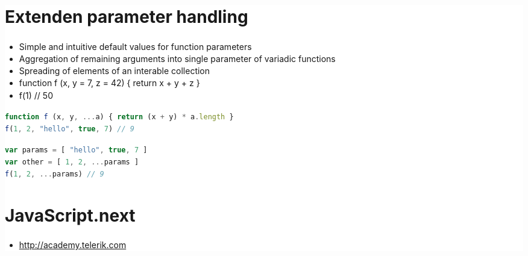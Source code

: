 




# Extenden parameter handling
- Simple and intuitive default values for function parameters
- Aggregation of remaining arguments into single parameter of variadic functions
- Spreading of elements of an interable collection
- function f (x, y = 7, z = 42) { return x + y + z }
- f(1) // 50

```javascript
function f (x, y, ...a) { return (x + y) * a.length }
f(1, 2, "hello", true, 7) // 9
```


```javascript
var params = [ "hello", true, 7 ]
var other = [ 1, 2, ...params ]
f(1, 2, ...params) // 9
```




# JavaScript.next
- http://academy.telerik.com 




